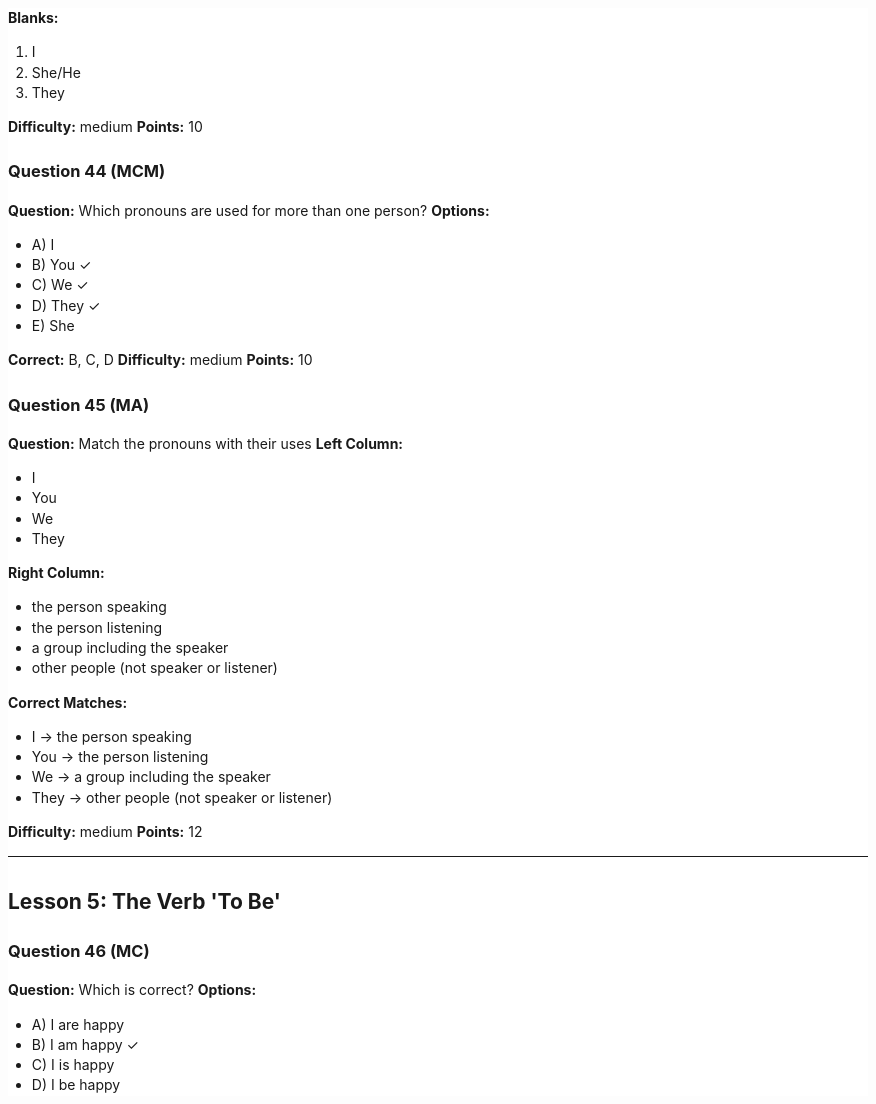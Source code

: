 **Blanks:**
1. I
2. She/He
3. They

**Difficulty:** medium
**Points:** 10

### Question 44 (MCM)
**Question:** Which pronouns are used for more than one person?
**Options:**
- A) I
- B) You ✓
- C) We ✓
- D) They ✓
- E) She

**Correct:** B, C, D
**Difficulty:** medium
**Points:** 10

### Question 45 (MA)
**Question:** Match the pronouns with their uses
**Left Column:**
- I
- You
- We
- They

**Right Column:**
- the person speaking
- the person listening
- a group including the speaker
- other people (not speaker or listener)

**Correct Matches:**
- I → the person speaking
- You → the person listening
- We → a group including the speaker
- They → other people (not speaker or listener)

**Difficulty:** medium
**Points:** 12

---

## Lesson 5: The Verb 'To Be'

### Question 46 (MC)
**Question:** Which is correct?
**Options:**
- A) I are happy
- B) I am happy ✓
- C) I is happy
- D) I be happy
